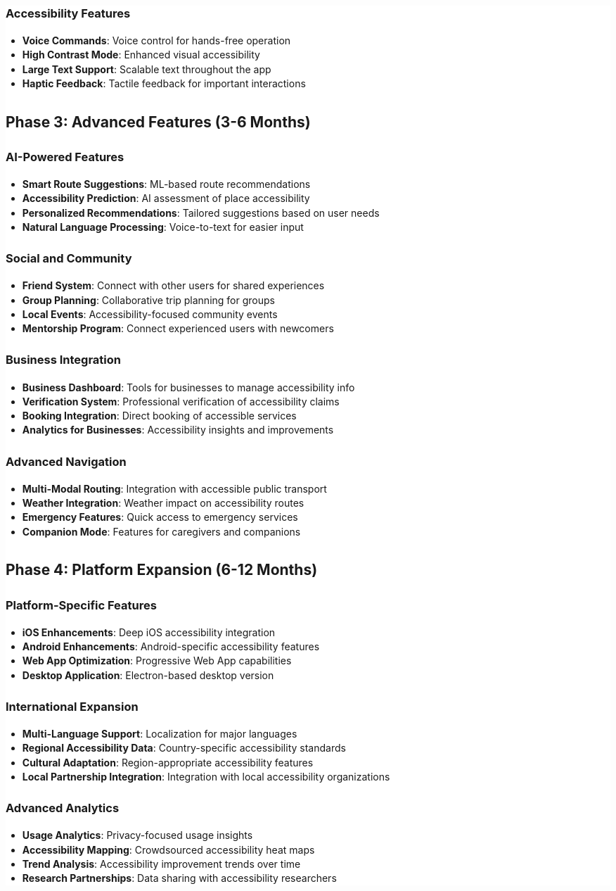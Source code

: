 ### Accessibility Features
- **Voice Commands**: Voice control for hands-free operation
- **High Contrast Mode**: Enhanced visual accessibility
- **Large Text Support**: Scalable text throughout the app
- **Haptic Feedback**: Tactile feedback for important interactions

## Phase 3: Advanced Features (3-6 Months)

### AI-Powered Features
- **Smart Route Suggestions**: ML-based route recommendations
- **Accessibility Prediction**: AI assessment of place accessibility
- **Personalized Recommendations**: Tailored suggestions based on user needs
- **Natural Language Processing**: Voice-to-text for easier input

### Social and Community
- **Friend System**: Connect with other users for shared experiences
- **Group Planning**: Collaborative trip planning for groups
- **Local Events**: Accessibility-focused community events
- **Mentorship Program**: Connect experienced users with newcomers

### Business Integration
- **Business Dashboard**: Tools for businesses to manage accessibility info
- **Verification System**: Professional verification of accessibility claims
- **Booking Integration**: Direct booking of accessible services
- **Analytics for Businesses**: Accessibility insights and improvements

### Advanced Navigation
- **Multi-Modal Routing**: Integration with accessible public transport
- **Weather Integration**: Weather impact on accessibility routes
- **Emergency Features**: Quick access to emergency services
- **Companion Mode**: Features for caregivers and companions

## Phase 4: Platform Expansion (6-12 Months)

### Platform-Specific Features
- **iOS Enhancements**: Deep iOS accessibility integration
- **Android Enhancements**: Android-specific accessibility features
- **Web App Optimization**: Progressive Web App capabilities
- **Desktop Application**: Electron-based desktop version

### International Expansion
- **Multi-Language Support**: Localization for major languages
- **Regional Accessibility Data**: Country-specific accessibility standards
- **Cultural Adaptation**: Region-appropriate accessibility features
- **Local Partnership Integration**: Integration with local accessibility organizations

### Advanced Analytics
- **Usage Analytics**: Privacy-focused usage insights
- **Accessibility Mapping**: Crowdsourced accessibility heat maps
- **Trend Analysis**: Accessibility improvement trends over time
- **Research Partnerships**: Data sharing with accessibility researchers
